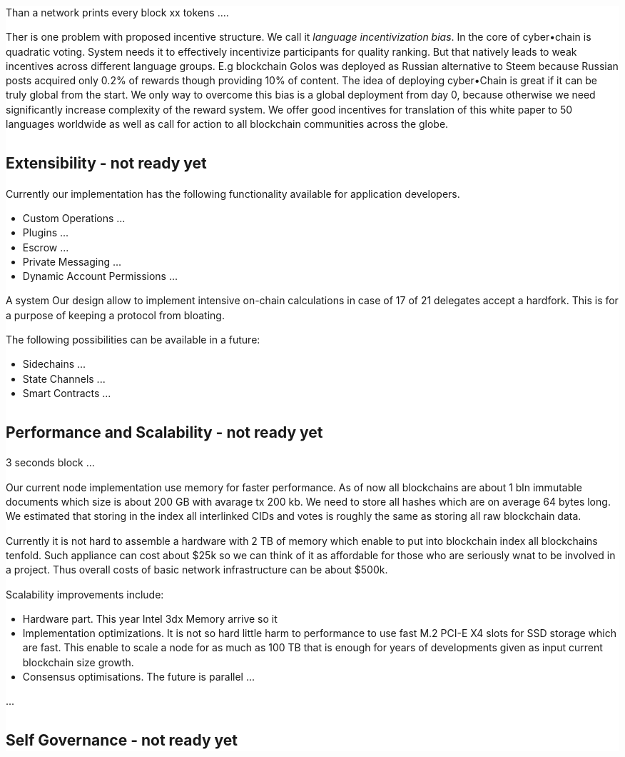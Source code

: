 Than a network prints every block xx tokens ....

Ther is one problem with proposed incentive structure. We call it _language incentivization bias_. In the core of cyber•chain is quadratic voting. System needs it to effectively incentivize participants for quality ranking. But that natively leads to weak incentives across different language groups. E.g blockchain Golos was deployed as Russian alternative to Steem because Russian posts acquired only 0.2% of rewards though providing 10% of content. The idea of deploying cyber•Chain is great if it can be truly global from the start. We only way to overcome this bias is a global deployment from day 0, because otherwise we need significantly increase complexity of the reward system. We offer good incentives for translation of this white paper to 50 languages worldwide as well as call for action to all blockchain communities across the globe.

## Extensibility - not ready yet

Currently our implementation has the following functionality available for application developers.

- Custom Operations ...
- Plugins ...
- Escrow ...
- Private Messaging ...
- Dynamic Account Permissions ...

A system Our design allow to implement intensive on-chain calculations in case of 17 of 21 delegates accept a hardfork. This is for a purpose of keeping a protocol from bloating.

The following possibilities can be available in a future:

- Sidechains ...
- State Channels ...
- Smart Contracts ...

## Performance and Scalability - not ready yet

3 seconds block ...

Our current node implementation use memory for faster performance. As of now all blockchains are about 1 bln immutable documents which size is about 200 GB with avarage tx 200 kb. We need to store all hashes which are on average 64 bytes long. We estimated that storing in the index all interlinked CIDs and votes is roughly the same as storing all raw blockchain data.

Currently it is not hard to assemble a hardware with 2 TB of memory which enable to put into blockchain index all blockchains tenfold. Such appliance can cost about $25k so we can think of it as affordable for those who are seriously wnat to be involved in a project. Thus overall costs of basic network infrastructure can be about $500k.

Scalability improvements include:

- Hardware part. This year Intel 3dx Memory arrive so it
- Implementation optimizations. It is not so hard little harm to performance to use fast M.2 PCI-E X4 slots for SSD storage which are fast. This enable to scale a node for as much as 100 TB that is enough for years of developments given as input current blockchain size growth.
- Consensus optimisations. The future is parallel ...

...

## Self Governance - not ready yet
